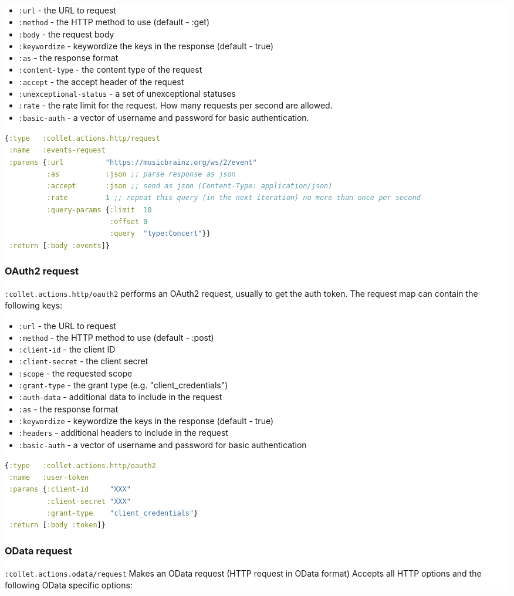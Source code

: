 - `:url` - the URL to request
- `:method` - the HTTP method to use (default - :get)
- `:body` - the request body
- `:keywordize` - keywordize the keys in the response (default - true)
- `:as` - the response format
- `:content-type` - the content type of the request
- `:accept` - the accept header of the request
- `:unexceptional-status` - a set of unexceptional statuses
- `:rate` - the rate limit for the request. How many requests per second are allowed.
- `:basic-auth` - a vector of username and password for basic authentication.

```clojure
{:type   :collet.actions.http/request
 :name   :events-request
 :params {:url          "https://musicbrainz.org/ws/2/event"
          :as           :json ;; parse response as json 
          :accept       :json ;; send as json (Content-Type: application/json)
          :rate         1 ;; repeat this query (in the next iteration) no more than once per second
          :query-params {:limit  10
                         :offset 0
                         :query  "type:Concert"}}
 :return [:body :events]}
```

### OAuth2 request

`:collet.actions.http/oauth2` performs an OAuth2 request, usually to get the auth token.
The request map can contain the following keys:

- `:url` - the URL to request
- `:method` - the HTTP method to use (default - :post)
- `:client-id` - the client ID
- `:client-secret` - the client secret
- `:scope` - the requested scope
- `:grant-type` - the grant type (e.g. "client_credentials")
- `:auth-data` - additional data to include in the request
- `:as` - the response format
- `:keywordize` - keywordize the keys in the response (default - true)
- `:headers` - additional headers to include in the request
- `:basic-auth` - a vector of username and password for basic authentication

```clojure
{:type   :collet.actions.http/oauth2
 :name   :user-token
 :params {:client-id     "XXX"
          :client-secret "XXX"
          :grant-type    "client_credentials"}
 :return [:body :token]}
```

### OData request

`:collet.actions.odata/request` Makes an OData request (HTTP request in OData format)
Accepts all HTTP options and the following OData specific options:
